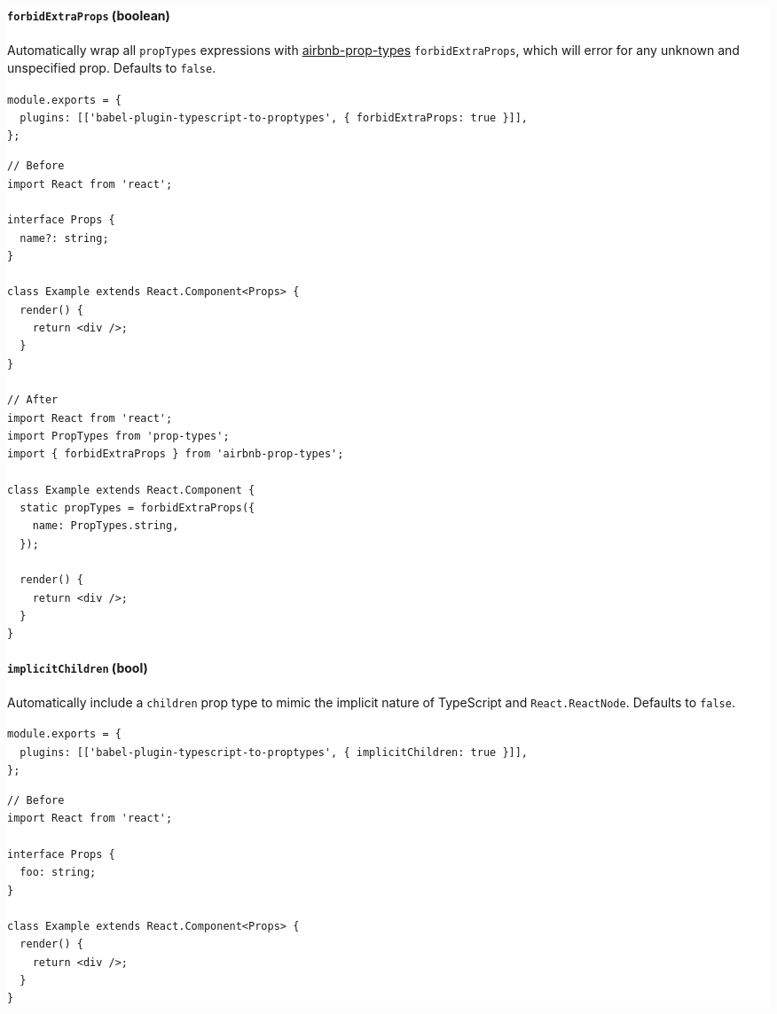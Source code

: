 #### `forbidExtraProps` (boolean)

Automatically wrap all `propTypes` expressions with
[airbnb-prop-types](https://github.com/airbnb/prop-types) `forbidExtraProps`, which will error for
any unknown and unspecified prop. Defaults to `false`.

```tsx
module.exports = {
  plugins: [['babel-plugin-typescript-to-proptypes', { forbidExtraProps: true }]],
};
```

```tsx
// Before
import React from 'react';

interface Props {
  name?: string;
}

class Example extends React.Component<Props> {
  render() {
    return <div />;
  }
}

// After
import React from 'react';
import PropTypes from 'prop-types';
import { forbidExtraProps } from 'airbnb-prop-types';

class Example extends React.Component {
  static propTypes = forbidExtraProps({
    name: PropTypes.string,
  });

  render() {
    return <div />;
  }
}
```

#### `implicitChildren` (bool)

Automatically include a `children` prop type to mimic the implicit nature of TypeScript and
`React.ReactNode`. Defaults to `false`.

```tsx
module.exports = {
  plugins: [['babel-plugin-typescript-to-proptypes', { implicitChildren: true }]],
};
```

```tsx
// Before
import React from 'react';

interface Props {
  foo: string;
}

class Example extends React.Component<Props> {
  render() {
    return <div />;
  }
}

```